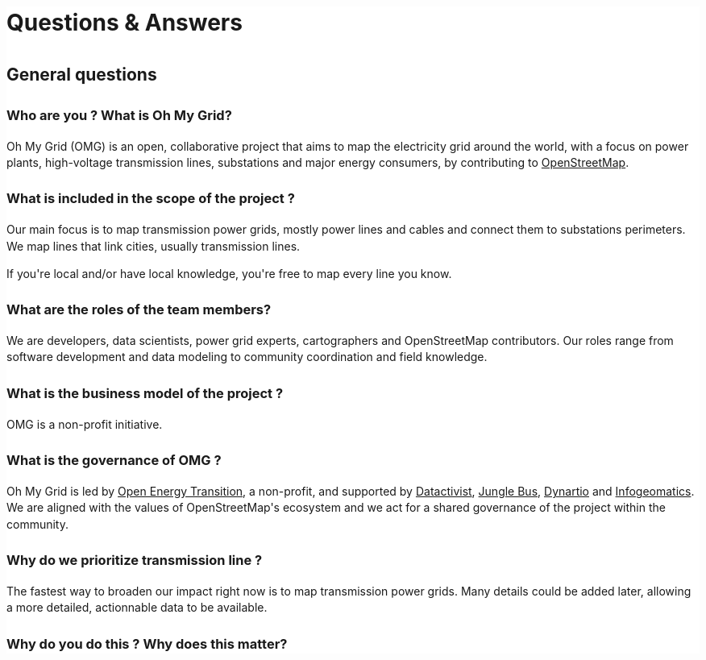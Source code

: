 <div class="page-headers">
<h1>Questions & Answers</h1>
</div>

## <div class="stradegy-header">General questions </div></h3>

### <div class="tools-header">Who are you ? What is Oh My Grid?</div>

Oh My Grid (OMG) is an open, collaborative project that aims to map the electricity grid around the world, with a focus on power plants, high-voltage transmission lines, substations and major energy consumers, by contributing to [OpenStreetMap](https://www.openstreetmap.org/).

### <div class="tools-header">What is included in the scope of the project ?</div>

Our main focus is to map transmission power grids, mostly power lines and cables and connect them to substations perimeters. We map lines that link cities, usually transmission lines.

If you're local and/or have local knowledge, you're free to map every line you know.

### <div class="tools-header"> What are the roles of the team members? </div>

We are developers, data scientists, power grid experts, cartographers and OpenStreetMap contributors. Our roles range from software development and data modeling to community coordination and field knowledge.

### <div class="tools-header"> What is the business model of the project ? </div>

OMG is a non-profit initiative.

### <div class="tools-header"> What is the governance of OMG ? </div>

Oh My Grid is led by [Open Energy Transition](https://openenergytransition.org/), a non-profit, and supported by [Datactivist](https://datactivist.coop/en/), [Jungle Bus](https://junglebus.io/en), [Dynartio](https://dynartio.com/) and [Infogeomatics](https://www.infrageomatics.com/). We are aligned with the values of OpenStreetMap's ecosystem and we act for a shared governance of the project within the community. 

### <div class="tools-header"> Why do we prioritize transmission line ?  </div>

The fastest way to broaden our impact right now is to map transmission power grids. Many details could be added later, allowing a more detailed, actionnable data to be available.

### <div class="tools-header"> Why do you do this ? Why does this matter?  </div>
